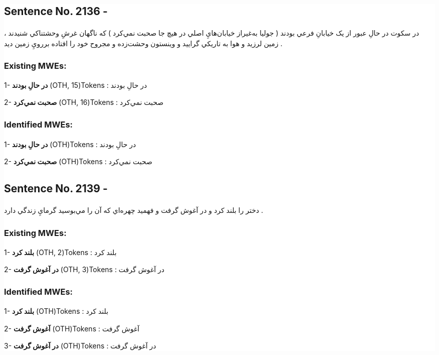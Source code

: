 ## Sentence No. 2136 - 
در سکوت در حالِ عبور از يک خيابانِ فرعي بودند ( جوليا به‌غيراز خيابان‌هايِ اصلي در هيچ جا صحبت نمي‌کرد ) که ناگهان غرشِ وحشتناکي شنيدند ، زمين لرزيد و هوا به تاريکي گراييد و وينستون وحشت‌زده و مجروح خود را افتاده بررويِ زمين ديد . 
### Existing MWEs: 
1- **در حالِ بودند** (OTH, 15)Tokens : 
در
حالِ
بودند

2- **صحبت نمي‌کرد** (OTH, 16)Tokens : 
صحبت
نمي‌کرد

### Identified MWEs: 
1- **در حالِ بودند** (OTH)Tokens : 
در
حالِ
بودند

2- **صحبت نمي‌کرد** (OTH)Tokens : 
صحبت
نمي‌کرد

## Sentence No. 2139 - 
دختر را بلند کرد و در آغوش گرفت و فهميد چهره‌اي که آن را مي‌بوسيد گرمايِ زندگي دارد . 
### Existing MWEs: 
1- **بلند کرد** (OTH, 2)Tokens : 
بلند
کرد

2- **در آغوش گرفت** (OTH, 3)Tokens : 
در
آغوش
گرفت

### Identified MWEs: 
1- **بلند کرد** (OTH)Tokens : 
بلند
کرد

2- **آغوش گرفت** (OTH)Tokens : 
آغوش
گرفت

3- **در آغوش گرفت** (OTH)Tokens : 
در
آغوش
گرفت
